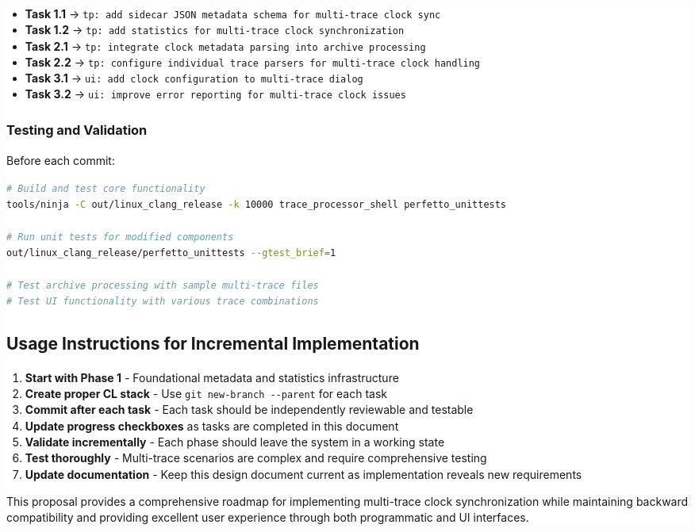 - **Task 1.1** →
  `tp: add sidecar JSON metadata schema for multi-trace clock sync`
- **Task 1.2** → `tp: add statistics for multi-trace clock synchronization`
- **Task 2.1** → `tp: integrate clock metadata parsing into archive processing`
- **Task 2.2** →
  `tp: configure individual trace parsers for multi-trace clock handling`
- **Task 3.1** → `ui: add clock configuration to multi-trace dialog`
- **Task 3.2** → `ui: improve error reporting for multi-trace clock issues`

### Testing and Validation

Before each commit:

```bash
# Build and test core functionality
tools/ninja -C out/linux_clang_release -k 10000 trace_processor_shell perfetto_unittests

# Run unit tests for modified components
out/linux_clang_release/perfetto_unittests --gtest_brief=1

# Test archive processing with sample multi-trace files
# Test UI functionality with various trace combinations
```

## Usage Instructions for Incremental Implementation

1. **Start with Phase 1** - Foundational metadata and statistics infrastructure
2. **Create proper CL stack** - Use `git new-branch --parent` for each task
3. **Commit after each task** - Each task should be independently reviewable and
   testable
4. **Update progress checkboxes** as tasks are completed in this document
5. **Validate incrementally** - Each phase should leave the system in a working
   state
6. **Test thoroughly** - Multi-trace scenarios are complex and require
   comprehensive testing
7. **Update documentation** - Keep this design document current as
   implementation reveals new requirements

This proposal provides a comprehensive roadmap for implementing multi-trace
clock synchronization while maintaining backward compatibility and providing
excellent user experience through both programmatic and UI interfaces.
